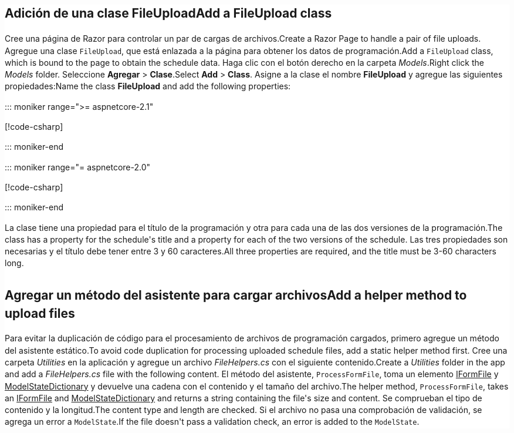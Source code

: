 ## <a name="add-a-fileupload-class"></a><span data-ttu-id="1d0ec-132">Adición de una clase FileUpload</span><span class="sxs-lookup"><span data-stu-id="1d0ec-132">Add a FileUpload class</span></span>

<span data-ttu-id="1d0ec-133">Cree una página de Razor para controlar un par de cargas de archivos.</span><span class="sxs-lookup"><span data-stu-id="1d0ec-133">Create a Razor Page to handle a pair of file uploads.</span></span> <span data-ttu-id="1d0ec-134">Agregue una clase `FileUpload`, que está enlazada a la página para obtener los datos de programación.</span><span class="sxs-lookup"><span data-stu-id="1d0ec-134">Add a `FileUpload` class, which is bound to the page to obtain the schedule data.</span></span> <span data-ttu-id="1d0ec-135">Haga clic con el botón derecho en la carpeta *Models*.</span><span class="sxs-lookup"><span data-stu-id="1d0ec-135">Right click the *Models* folder.</span></span> <span data-ttu-id="1d0ec-136">Seleccione **Agregar** > **Clase**.</span><span class="sxs-lookup"><span data-stu-id="1d0ec-136">Select **Add** > **Class**.</span></span> <span data-ttu-id="1d0ec-137">Asigne a la clase el nombre **FileUpload** y agregue las siguientes propiedades:</span><span class="sxs-lookup"><span data-stu-id="1d0ec-137">Name the class **FileUpload** and add the following properties:</span></span>

::: moniker range=">= aspnetcore-2.1"

[!code-csharp[](upload-files/samples/2.x/RazorPagesMovie/Models/FileUpload.cs)]

::: moniker-end

::: moniker range="= aspnetcore-2.0"

[!code-csharp[](upload-files/samples/1.x/RazorPagesMovie/Models/FileUpload.cs)]

::: moniker-end

<span data-ttu-id="1d0ec-138">La clase tiene una propiedad para el título de la programación y otra para cada una de las dos versiones de la programación.</span><span class="sxs-lookup"><span data-stu-id="1d0ec-138">The class has a property for the schedule's title and a property for each of the two versions of the schedule.</span></span> <span data-ttu-id="1d0ec-139">Las tres propiedades son necesarias y el título debe tener entre 3 y 60 caracteres.</span><span class="sxs-lookup"><span data-stu-id="1d0ec-139">All three properties are required, and the title must be 3-60 characters long.</span></span>

## <a name="add-a-helper-method-to-upload-files"></a><span data-ttu-id="1d0ec-140">Agregar un método del asistente para cargar archivos</span><span class="sxs-lookup"><span data-stu-id="1d0ec-140">Add a helper method to upload files</span></span>

<span data-ttu-id="1d0ec-141">Para evitar la duplicación de código para el procesamiento de archivos de programación cargados, primero agregue un método del asistente estático.</span><span class="sxs-lookup"><span data-stu-id="1d0ec-141">To avoid code duplication for processing uploaded schedule files, add a static helper method first.</span></span> <span data-ttu-id="1d0ec-142">Cree una carpeta *Utilities* en la aplicación y agregue un archivo *FileHelpers.cs* con el siguiente contenido.</span><span class="sxs-lookup"><span data-stu-id="1d0ec-142">Create a *Utilities* folder in the app and add a *FileHelpers.cs* file with the following content.</span></span> <span data-ttu-id="1d0ec-143">El método del asistente, `ProcessFormFile`, toma un elemento [IFormFile](/dotnet/api/microsoft.aspnetcore.http.iformfile) y [ModelStateDictionary](/api/microsoft.aspnetcore.mvc.modelbinding.modelstatedictionary) y devuelve una cadena con el contenido y el tamaño del archivo.</span><span class="sxs-lookup"><span data-stu-id="1d0ec-143">The helper method, `ProcessFormFile`, takes an [IFormFile](/dotnet/api/microsoft.aspnetcore.http.iformfile) and [ModelStateDictionary](/api/microsoft.aspnetcore.mvc.modelbinding.modelstatedictionary) and returns a string containing the file's size and content.</span></span> <span data-ttu-id="1d0ec-144">Se comprueban el tipo de contenido y la longitud.</span><span class="sxs-lookup"><span data-stu-id="1d0ec-144">The content type and length are checked.</span></span> <span data-ttu-id="1d0ec-145">Si el archivo no pasa una comprobación de validación, se agrega un error a `ModelState`.</span><span class="sxs-lookup"><span data-stu-id="1d0ec-145">If the file doesn't pass a validation check, an error is added to the `ModelState`.</span></span>
